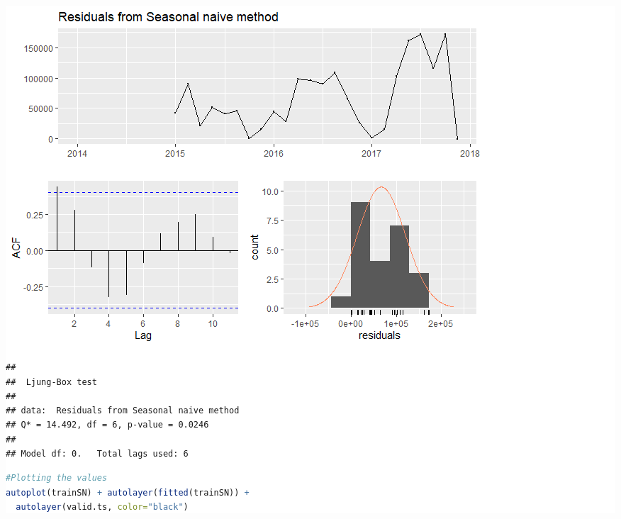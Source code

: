![](2020-08-14-Forecasting-BIXI-Rides-2020_files/figure-html/unnamed-chunk-21-1.png)

```
## 
## 	Ljung-Box test
## 
## data:  Residuals from Seasonal naive method
## Q* = 14.492, df = 6, p-value = 0.0246
## 
## Model df: 0.   Total lags used: 6
```



```r
#Plotting the values
autoplot(trainSN) + autolayer(fitted(trainSN)) +
  autolayer(valid.ts, color="black") 
```
